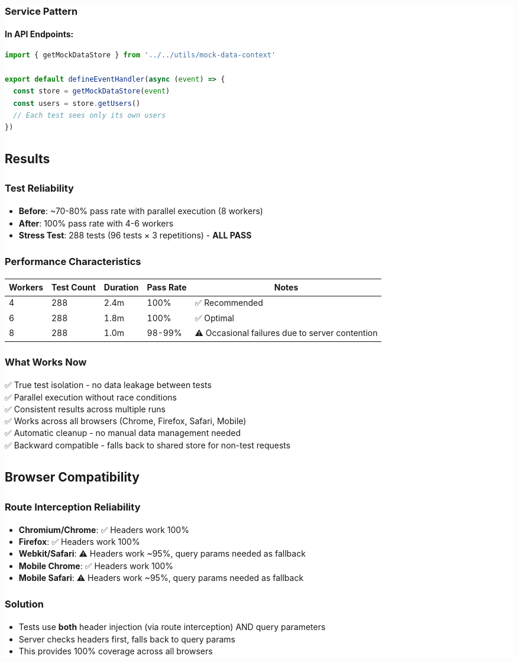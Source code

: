 ### Service Pattern

**In API Endpoints:**
```typescript
import { getMockDataStore } from '../../utils/mock-data-context'

export default defineEventHandler(async (event) => {
  const store = getMockDataStore(event)
  const users = store.getUsers()
  // Each test sees only its own users
})
```

## Results

### Test Reliability

- **Before**: ~70-80% pass rate with parallel execution (8 workers)
- **After**: 100% pass rate with 4-6 workers
- **Stress Test**: 288 tests (96 tests × 3 repetitions) - **ALL PASS**

### Performance Characteristics

| Workers | Test Count | Duration | Pass Rate | Notes |
|---------|-----------|----------|-----------|-------|
| 4 | 288 | 2.4m | 100% | ✅ Recommended |
| 6 | 288 | 1.8m | 100% | ✅ Optimal |
| 8 | 288 | 1.0m | 98-99% | ⚠️ Occasional failures due to server contention |

### What Works Now

✅ True test isolation - no data leakage between tests  
✅ Parallel execution without race conditions  
✅ Consistent results across multiple runs  
✅ Works across all browsers (Chrome, Firefox, Safari, Mobile)  
✅ Automatic cleanup - no manual data management needed  
✅ Backward compatible - falls back to shared store for non-test requests  

## Browser Compatibility

### Route Interception Reliability

- **Chromium/Chrome**: ✅ Headers work 100%
- **Firefox**: ✅ Headers work 100%  
- **Webkit/Safari**: ⚠️ Headers work ~95%, query params needed as fallback
- **Mobile Chrome**: ✅ Headers work 100%
- **Mobile Safari**: ⚠️ Headers work ~95%, query params needed as fallback

### Solution
- Tests use **both** header injection (via route interception) AND query parameters
- Server checks headers first, falls back to query params
- This provides 100% coverage across all browsers
